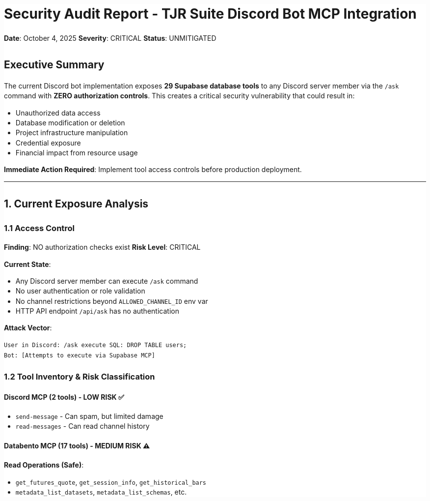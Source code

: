 # Security Audit Report - TJR Suite Discord Bot MCP Integration
**Date**: October 4, 2025
**Severity**: CRITICAL
**Status**: UNMITIGATED

## Executive Summary

The current Discord bot implementation exposes **29 Supabase database tools** to any Discord server member via the `/ask` command with **ZERO authorization controls**. This creates a critical security vulnerability that could result in:

- Unauthorized data access
- Database modification or deletion
- Project infrastructure manipulation
- Credential exposure
- Financial impact from resource usage

**Immediate Action Required**: Implement tool access controls before production deployment.

---

## 1. Current Exposure Analysis

### 1.1 Access Control
**Finding**: NO authorization checks exist
**Risk Level**: CRITICAL

**Current State**:
- Any Discord server member can execute `/ask` command
- No user authentication or role validation
- No channel restrictions beyond `ALLOWED_CHANNEL_ID` env var
- HTTP API endpoint `/api/ask` has no authentication

**Attack Vector**:
```
User in Discord: /ask execute SQL: DROP TABLE users;
Bot: [Attempts to execute via Supabase MCP]
```

### 1.2 Tool Inventory & Risk Classification

#### Discord MCP (2 tools) - LOW RISK ✅
- `send-message` - Can spam, but limited damage
- `read-messages` - Can read channel history

#### Databento MCP (17 tools) - MEDIUM RISK ⚠️
**Read Operations (Safe)**:
- `get_futures_quote`, `get_session_info`, `get_historical_bars`
- `metadata_list_datasets`, `metadata_list_schemas`, etc.
